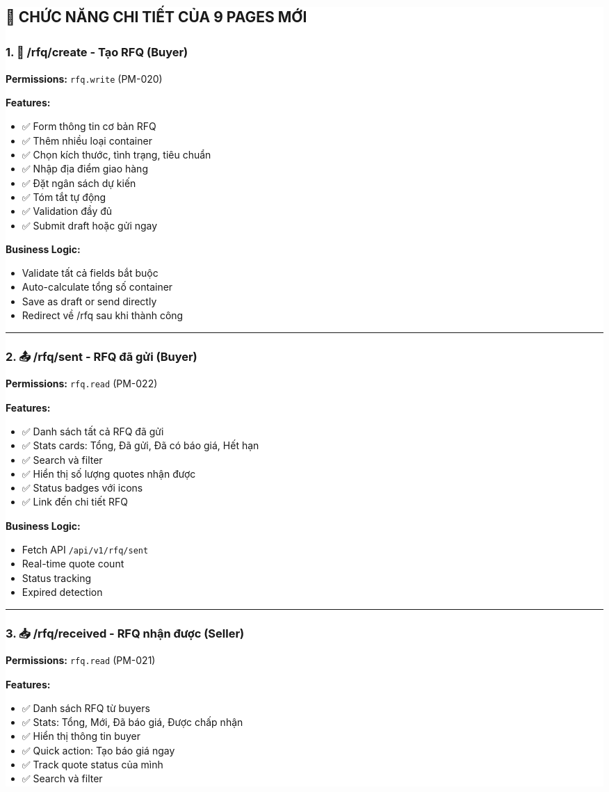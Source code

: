 
## 🎯 **CHỨC NĂNG CHI TIẾT CỦA 9 PAGES MỚI**

### **1. 📄 /rfq/create - Tạo RFQ (Buyer)**
**Permissions:** `rfq.write` (PM-020)

**Features:**
- ✅ Form thông tin cơ bản RFQ
- ✅ Thêm nhiều loại container
- ✅ Chọn kích thước, tình trạng, tiêu chuẩn
- ✅ Nhập địa điểm giao hàng
- ✅ Đặt ngân sách dự kiến
- ✅ Tóm tắt tự động
- ✅ Validation đầy đủ
- ✅ Submit draft hoặc gửi ngay

**Business Logic:**
- Validate tất cả fields bắt buộc
- Auto-calculate tổng số container
- Save as draft or send directly
- Redirect về /rfq sau khi thành công

---

### **2. 📤 /rfq/sent - RFQ đã gửi (Buyer)**
**Permissions:** `rfq.read` (PM-022)

**Features:**
- ✅ Danh sách tất cả RFQ đã gửi
- ✅ Stats cards: Tổng, Đã gửi, Đã có báo giá, Hết hạn
- ✅ Search và filter
- ✅ Hiển thị số lượng quotes nhận được
- ✅ Status badges với icons
- ✅ Link đến chi tiết RFQ

**Business Logic:**
- Fetch API `/api/v1/rfq/sent`
- Real-time quote count
- Status tracking
- Expired detection

---

### **3. 📥 /rfq/received - RFQ nhận được (Seller)**
**Permissions:** `rfq.read` (PM-021)

**Features:**
- ✅ Danh sách RFQ từ buyers
- ✅ Stats: Tổng, Mới, Đã báo giá, Được chấp nhận
- ✅ Hiển thị thông tin buyer
- ✅ Quick action: Tạo báo giá ngay
- ✅ Track quote status của mình
- ✅ Search và filter
